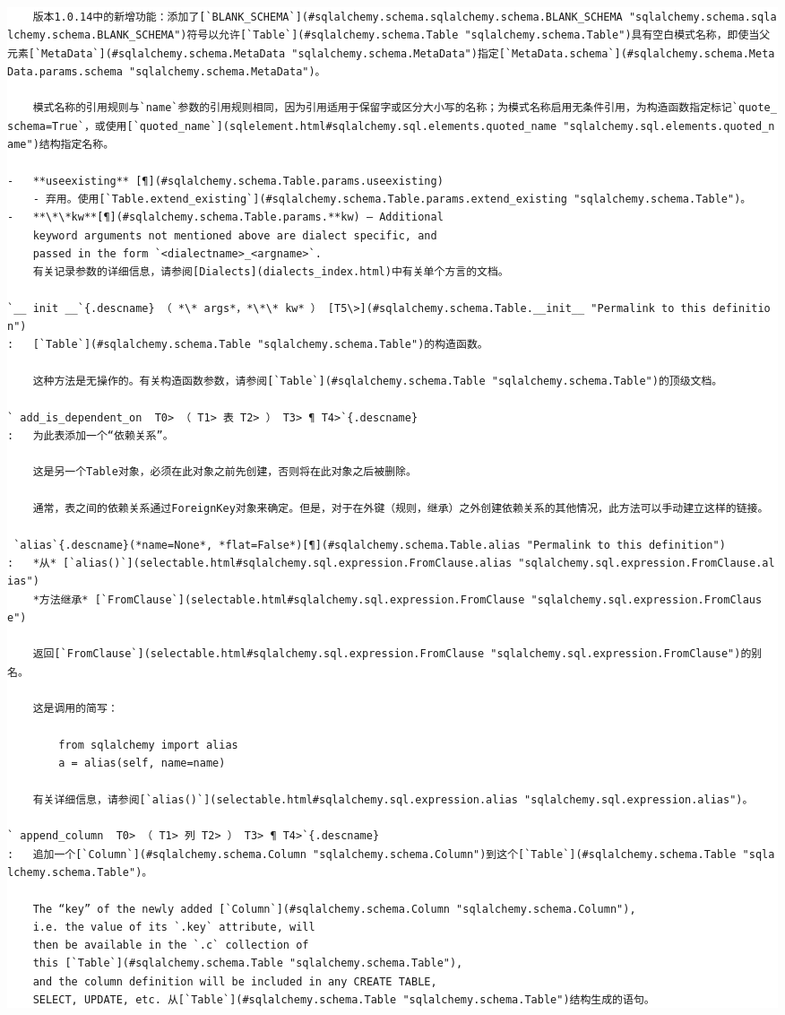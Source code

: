         版本1.0.14中的新增功能：添加了[`BLANK_SCHEMA`](#sqlalchemy.schema.sqlalchemy.schema.BLANK_SCHEMA "sqlalchemy.schema.sqlalchemy.schema.BLANK_SCHEMA")符号以允许[`Table`](#sqlalchemy.schema.Table "sqlalchemy.schema.Table")具有空白模式名称，即使当父元素[`MetaData`](#sqlalchemy.schema.MetaData "sqlalchemy.schema.MetaData")指定[`MetaData.schema`](#sqlalchemy.schema.MetaData.params.schema "sqlalchemy.schema.MetaData")。

        模式名称的引用规则与`name`参数的引用规则相同，因为引用适用于保留字或区分大小写的名称；为模式名称启用无条件引用，为构造函数指定标记`quote_schema=True`，或使用[`quoted_name`](sqlelement.html#sqlalchemy.sql.elements.quoted_name "sqlalchemy.sql.elements.quoted_name")结构指定名称。

    -   **useexisting** [¶](#sqlalchemy.schema.Table.params.useexisting)
        - 弃用。使用[`Table.extend_existing`](#sqlalchemy.schema.Table.params.extend_existing "sqlalchemy.schema.Table")。
    -   **\*\*kw**[¶](#sqlalchemy.schema.Table.params.**kw) – Additional
        keyword arguments not mentioned above are dialect specific, and
        passed in the form `<dialectname>_<argname>`.
        有关记录参数的详细信息，请参阅[Dialects](dialects_index.html)中有关单个方言的文档。

    `__ init __`{.descname} （ *\* args*，*\*\* kw* ） [T5\>](#sqlalchemy.schema.Table.__init__ "Permalink to this definition")
    :   [`Table`](#sqlalchemy.schema.Table "sqlalchemy.schema.Table")的构造函数。

        这种方法是无操作的。有关构造函数参数，请参阅[`Table`](#sqlalchemy.schema.Table "sqlalchemy.schema.Table")的顶级文档。

    ` add_is_dependent_on  T0> （ T1> 表 T2> ） T3> ¶ T4>`{.descname}
    :   为此表添加一个“依赖关系”。

        这是另一个Table对象，必须在此对象之前先创建，否则将在此对象之后被删除。

        通常，表之间的依赖关系通过ForeignKey对象来确定。但是，对于在外键（规则，继承）之外创建依赖关系的其他情况，此方法可以手动建立这样的链接。

     `alias`{.descname}(*name=None*, *flat=False*)[¶](#sqlalchemy.schema.Table.alias "Permalink to this definition")
    :   *从* [`alias()`](selectable.html#sqlalchemy.sql.expression.FromClause.alias "sqlalchemy.sql.expression.FromClause.alias")
        *方法继承* [`FromClause`](selectable.html#sqlalchemy.sql.expression.FromClause "sqlalchemy.sql.expression.FromClause")

        返回[`FromClause`](selectable.html#sqlalchemy.sql.expression.FromClause "sqlalchemy.sql.expression.FromClause")的别名。

        这是调用的简写：

            from sqlalchemy import alias
            a = alias(self, name=name)

        有关详细信息，请参阅[`alias()`](selectable.html#sqlalchemy.sql.expression.alias "sqlalchemy.sql.expression.alias")。

    ` append_column  T0> （ T1> 列 T2> ） T3> ¶ T4>`{.descname}
    :   追加一个[`Column`](#sqlalchemy.schema.Column "sqlalchemy.schema.Column")到这个[`Table`](#sqlalchemy.schema.Table "sqlalchemy.schema.Table")。

        The “key” of the newly added [`Column`](#sqlalchemy.schema.Column "sqlalchemy.schema.Column"),
        i.e. the value of its `.key` attribute, will
        then be available in the `.c` collection of
        this [`Table`](#sqlalchemy.schema.Table "sqlalchemy.schema.Table"),
        and the column definition will be included in any CREATE TABLE,
        SELECT, UPDATE, etc. 从[`Table`](#sqlalchemy.schema.Table "sqlalchemy.schema.Table")结构生成的语句。
